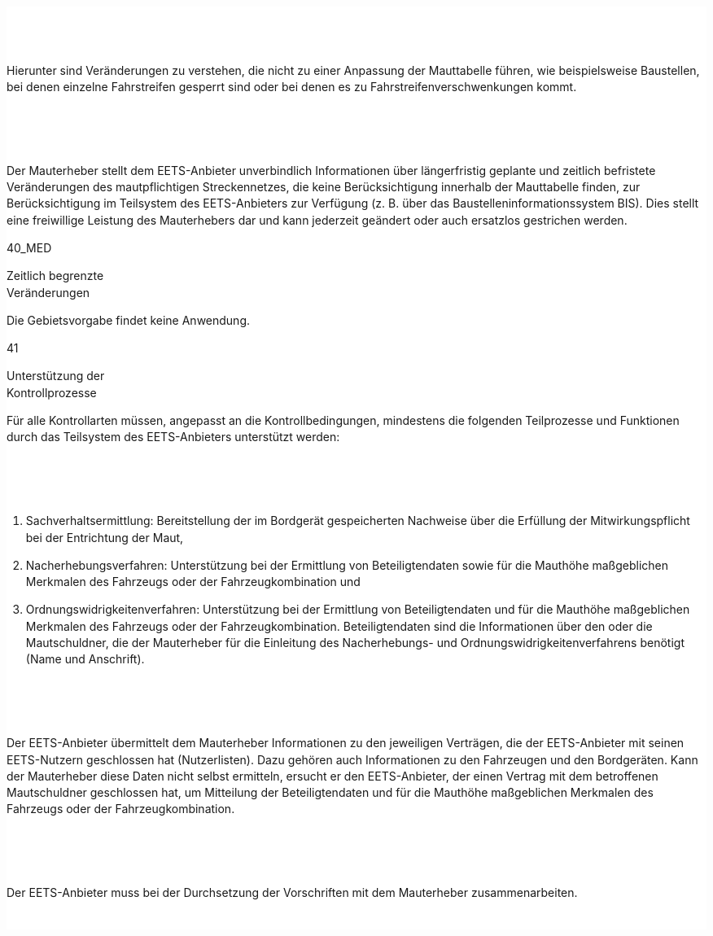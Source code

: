  

 

Hierunter sind Veränderungen zu verstehen, die nicht zu einer Anpassung der Mauttabelle führen, wie beispielsweise Baustellen, bei denen einzelne Fahrstreifen gesperrt sind oder bei denen es zu Fahrstreifenverschwenkungen kommt.

 

 

Der Mauterheber stellt dem EETS-Anbieter unverbindlich Informationen über längerfristig geplante und zeitlich befristete Veränderungen des mautpflichtigen Streckennetzes, die keine Berücksichtigung innerhalb der Mauttabelle finden, zur Berücksichtigung im Teilsystem des EETS-Anbieters zur Verfügung (z. B. über das Baustelleninformationssystem BIS). Dies stellt eine freiwillige Leistung des Mauterhebers dar und kann jederzeit geändert oder auch ersatzlos gestrichen werden.

40\_MED

Zeitlich begrenzte  
Veränderungen

Die Gebietsvorgabe findet keine Anwendung.

41

Unterstützung der  
Kontrollprozesse

Für alle Kontrollarten müssen, angepasst an die Kontrollbedingungen, mindestens die folgenden Teilprozesse und Funktionen durch das Teilsystem des EETS-Anbieters unterstützt werden:

 

 

1. Sachverhaltsermittlung: Bereitstellung der im Bordgerät gespeicherten Nachweise über die Erfüllung der Mitwirkungspflicht bei der Entrichtung der Maut,

2. Nacherhebungsverfahren: Unterstützung bei der Ermittlung von Beteiligtendaten sowie für die Mauthöhe maßgeblichen Merkmalen des Fahrzeugs oder der Fahrzeugkombination und

3. Ordnungswidrigkeitenverfahren: Unterstützung bei der Ermittlung von Beteiligtendaten und für die Mauthöhe maßgeblichen Merkmalen des Fahrzeugs oder der Fahrzeugkombination. Beteiligtendaten sind die Informationen über den oder die Mautschuldner, die der Mauterheber für die Einleitung des Nacherhebungs- und Ordnungswidrigkeitenverfahrens benötigt (Name und Anschrift).

 

 

Der EETS-Anbieter übermittelt dem Mauterheber Informationen zu den jeweiligen Verträgen, die der EETS-Anbieter mit seinen EETS-Nutzern geschlossen hat (Nutzerlisten). Dazu gehören auch Informationen zu den Fahrzeugen und den Bordgeräten. Kann der Mauterheber diese Daten nicht selbst ermitteln, ersucht er den EETS-Anbieter, der einen Vertrag mit dem betroffenen Mautschuldner geschlossen hat, um Mitteilung der Beteiligtendaten und für die Mauthöhe maßgeblichen Merkmalen des Fahrzeugs oder der Fahrzeugkombination.

 

 

Der EETS-Anbieter muss bei der Durchsetzung der Vorschriften mit dem Mauterheber zusammenarbeiten.

 